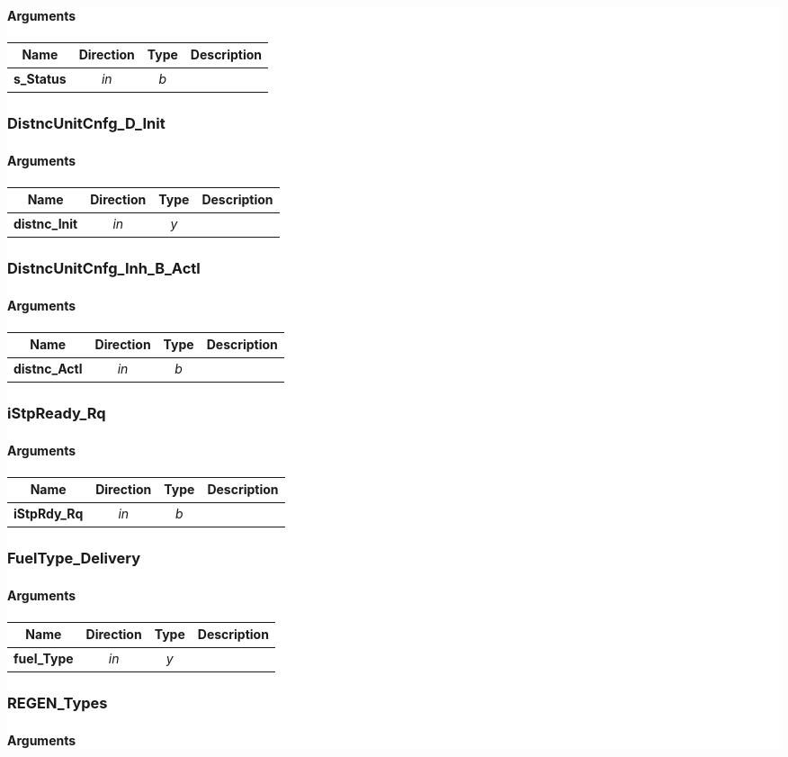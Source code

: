 
#### Arguments

| Name | Direction | Type | Description |
| --- | :---: | :---: | --- |
| **s\_Status** | *in* | *b* |  |


### DistncUnitCnfg\_D\_Init



#### Arguments

| Name | Direction | Type | Description |
| --- | :---: | :---: | --- |
| **distnc\_Init** | *in* | *y* |  |


### DistncUnitCnfg\_Inh\_B\_Actl



#### Arguments

| Name | Direction | Type | Description |
| --- | :---: | :---: | --- |
| **distnc\_Actl** | *in* | *b* |  |


### iStpReady\_Rq



#### Arguments

| Name | Direction | Type | Description |
| --- | :---: | :---: | --- |
| **iStpRdy\_Rq** | *in* | *b* |  |


### FuelType\_Delivery



#### Arguments

| Name | Direction | Type | Description |
| --- | :---: | :---: | --- |
| **fuel\_Type** | *in* | *y* |  |


### REGEN\_Types



#### Arguments
